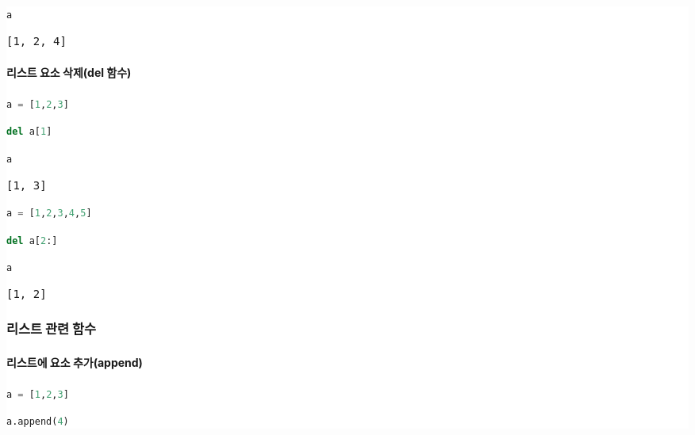 
```python
a
```

<pre>
[1, 2, 4]
</pre>
#### 리스트 요소 삭제(del 함수)



```python
a = [1,2,3]
```


```python
del a[1]
```


```python
a
```

<pre>
[1, 3]
</pre>

```python
a = [1,2,3,4,5]
```


```python
del a[2:]
```


```python
a
```

<pre>
[1, 2]
</pre>
### 리스트 관련 함수


#### 리스트에 요소 추가(append)



```python
a = [1,2,3]
```


```python
a.append(4)
```

